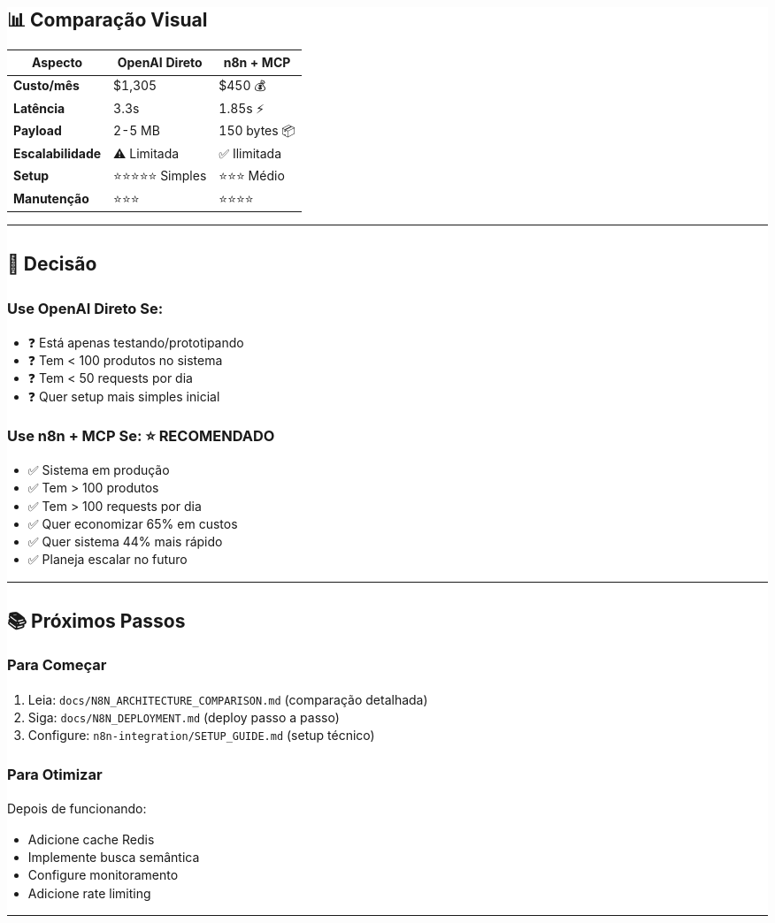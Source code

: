 
## 📊 Comparação Visual

| Aspecto | OpenAI Direto | n8n + MCP |
|---------|---------------|-----------|
| **Custo/mês** | $1,305 | $450 💰 |
| **Latência** | 3.3s | 1.85s ⚡ |
| **Payload** | 2-5 MB | 150 bytes 📦 |
| **Escalabilidade** | ⚠️ Limitada | ✅ Ilimitada |
| **Setup** | ⭐⭐⭐⭐⭐ Simples | ⭐⭐⭐ Médio |
| **Manutenção** | ⭐⭐⭐ | ⭐⭐⭐⭐ |

---

## 🎯 Decisão

### Use OpenAI Direto Se:
- ❓ Está apenas testando/prototipando
- ❓ Tem < 100 produtos no sistema
- ❓ Tem < 50 requests por dia
- ❓ Quer setup mais simples inicial

### Use n8n + MCP Se: ⭐ RECOMENDADO
- ✅ Sistema em produção
- ✅ Tem > 100 produtos
- ✅ Tem > 100 requests por dia
- ✅ Quer economizar 65% em custos
- ✅ Quer sistema 44% mais rápido
- ✅ Planeja escalar no futuro

---

## 📚 Próximos Passos

### Para Começar
1. Leia: `docs/N8N_ARCHITECTURE_COMPARISON.md` (comparação detalhada)
2. Siga: `docs/N8N_DEPLOYMENT.md` (deploy passo a passo)
3. Configure: `n8n-integration/SETUP_GUIDE.md` (setup técnico)

### Para Otimizar
Depois de funcionando:
- Adicione cache Redis
- Implemente busca semântica
- Configure monitoramento
- Adicione rate limiting

---